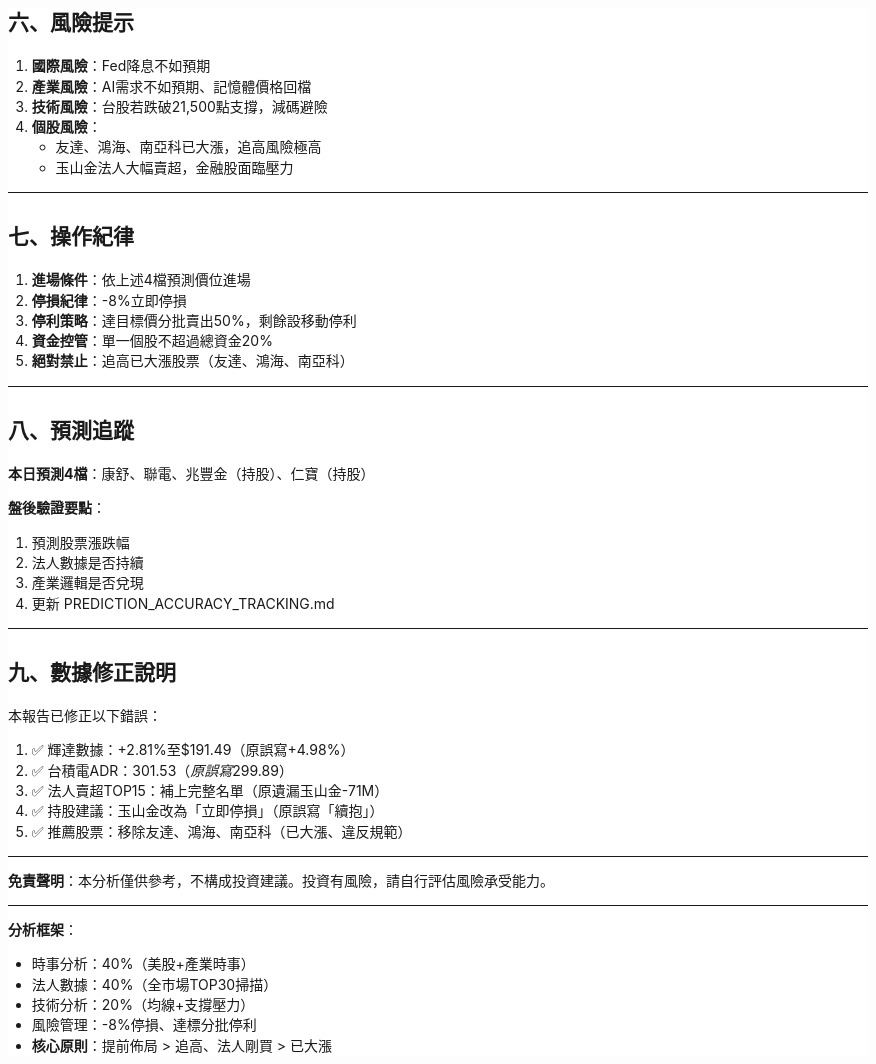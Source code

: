 
## 六、風險提示

1. **國際風險**：Fed降息不如預期
2. **產業風險**：AI需求不如預期、記憶體價格回檔
3. **技術風險**：台股若跌破21,500點支撐，減碼避險
4. **個股風險**：
   - 友達、鴻海、南亞科已大漲，追高風險極高
   - 玉山金法人大幅賣超，金融股面臨壓力

---

## 七、操作紀律

1. **進場條件**：依上述4檔預測價位進場
2. **停損紀律**：-8%立即停損
3. **停利策略**：達目標價分批賣出50%，剩餘設移動停利
4. **資金控管**：單一個股不超過總資金20%
5. **絕對禁止**：追高已大漲股票（友達、鴻海、南亞科）

---

## 八、預測追蹤

**本日預測4檔**：康舒、聯電、兆豐金（持股）、仁寶（持股）

**盤後驗證要點**：
1. 預測股票漲跌幅
2. 法人數據是否持續
3. 產業邏輯是否兌現
4. 更新 PREDICTION_ACCURACY_TRACKING.md

---

## 九、數據修正說明

本報告已修正以下錯誤：
1. ✅ 輝達數據：+2.81%至$191.49（原誤寫+4.98%）
2. ✅ 台積電ADR：$301.53（原誤寫$299.89）
3. ✅ 法人賣超TOP15：補上完整名單（原遺漏玉山金-71M）
4. ✅ 持股建議：玉山金改為「立即停損」（原誤寫「續抱」）
5. ✅ 推薦股票：移除友達、鴻海、南亞科（已大漲、違反規範）

---

**免責聲明**：本分析僅供參考，不構成投資建議。投資有風險，請自行評估風險承受能力。

---

**分析框架**：
- 時事分析：40%（美股+產業時事）
- 法人數據：40%（全市場TOP30掃描）
- 技術分析：20%（均線+支撐壓力）
- 風險管理：-8%停損、達標分批停利
- **核心原則**：提前佈局 > 追高、法人剛買 > 已大漲
